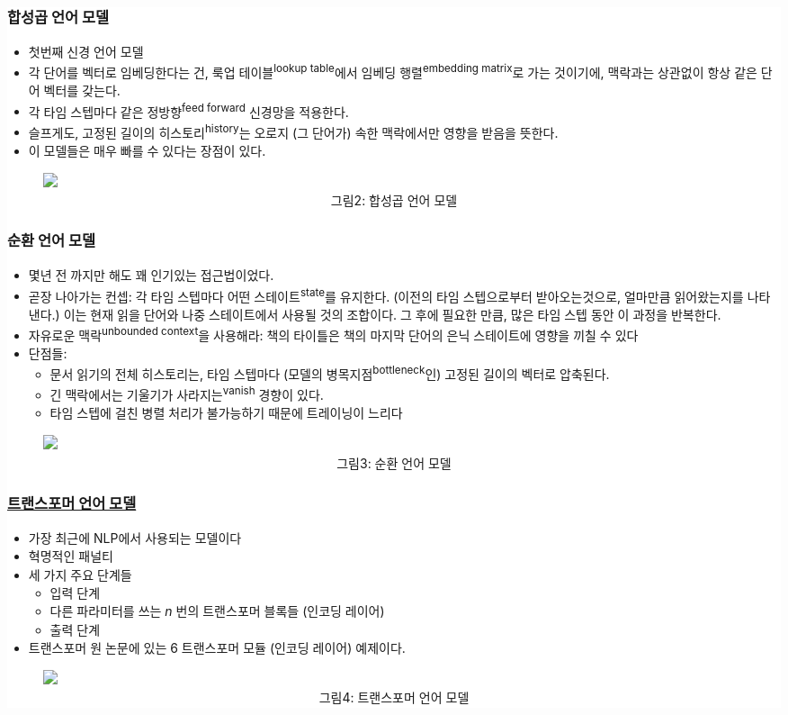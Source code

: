 


### 합성곱 언어 모델

* 첫번째 신경 언어 모델
* 각 단어를 벡터로 임베딩한다는 건, 룩업 테이블<sup>lookup table</sup>에서 임베딩 행렬<sup>embedding matrix</sup>로 가는 것이기에, 맥락과는 상관없이 항상 같은 단어 벡터를 갖는다.
* 각 타임 스텝마다 같은 정방향<sup>feed forward</sup> 신경망을 적용한다.
* 슬프게도, 고정된 길이의 히스토리<sup>history</sup>는 오로지 (그 단어가) 속한 맥락에서만 영향을 받음을 뜻한다.
* 이 모델들은 매우 빠를 수 있다는 장점이 있다.

<figure>
  <img src="{{site.baseurl}}/images/week12/12-1/fig2.jpg">
  <center>  그림2: 합성곱 언어 모델</center>
</figure>





### 순환 언어 모델

* 몇년 전 까지만 해도 꽤 인기있는 접근법이었다.
* 곧장 나아가는 컨셉: 각 타임 스텝마다 어떤 스테이트<sup>state</sup>를 유지한다. (이전의 타임 스텝으로부터 받아오는것으로, 얼마만큼 읽어왔는지를 나타낸다.) 이는 현재 읽을 단어와 나중 스테이트에서 사용될 것의 조합이다. 그 후에 필요한 만큼, 많은 타임 스텝 동안 이 과정을 반복한다.
* 자유로운 맥락<sup>unbounded context</sup>을 사용해라: 책의 타이틀은 책의 마지막 단어의 은닉 스테이트에 영향을 끼칠 수 있다
* 단점들:
    - 문서 읽기의 전체 히스토리는, 타임 스텝마다 (모델의 병목지점<sup>bottleneck</sup>인) 고정된 길이의 벡터로 압축된다. 
    - 긴 맥락에서는 기울기가 사라지는<sup>vanish</sup> 경향이 있다.
    - 타임 스텝에 걸친 병렬 처리가 불가능하기 때문에 트레이닝이 느리다

<figure>
  <img src="{{site.baseurl}}/images/week12/12-1/fig3.jpg">
  <center>  그림3: 순환 언어 모델</center>
</figure>

   



### [트랜스포머 언어 모델](https://www.youtube.com/watch?v=6D4EWKJgNn0&t=828s)

* 가장 최근에 NLP에서 사용되는 모델이다
* 혁명적인 패널티
* 세 가지 주요 단계들
     * 입력 단계
     * 다른 파라미터를 쓰는 $n$ 번의 트랜스포머 블록들 (인코딩 레이어)
     * 출력 단계
* 트랜스포머 원 논문에 있는 6 트랜스포머 모듈 (인코딩 레이어) 예제이다.

<figure>
  <img src="{{site.baseurl}}/images/week12/12-1/fig4.jpg">
  <center>  그림4: 트랜스포머 언어 모델</center>
</figure>
